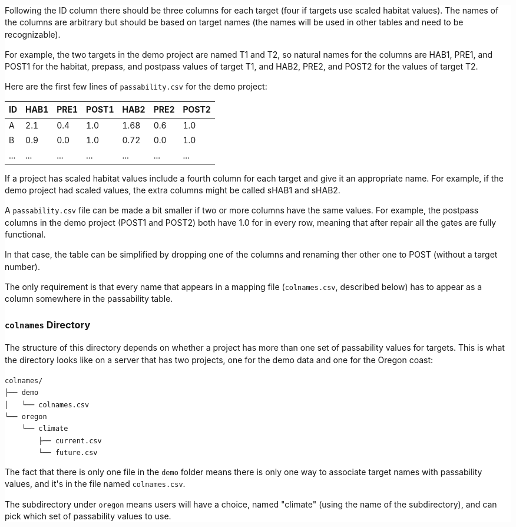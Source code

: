 Following the ID column there should be three columns for each target (four if targets use scaled habitat values).
The names of the columns are arbitrary but should be based on target names (the names will be used in other tables and need to be recognizable).

For example, the two targets in the demo project are named T1 and T2, so natural names for the columns are HAB1, PRE1, and POST1 for the habitat, prepass, and postpass values of target T1, and HAB2, PRE2, and POST2 for the values of target T2.

Here are the first few lines of `passability.csv` for the demo project:

| ID | HAB1 | PRE1 | POST1 | HAB2 | PRE2 | POST2 |
| -- | ---- | ---- | ----- | ---- | ---- | ----- |
| A | 2.1 | 0.4 | 1.0 | 1.68 | 0.6 | 1.0 |
| B | 0.9 | 0.0 | 1.0 | 0.72 | 0.0 | 1.0 |
| ... | ... | ... | ... | ... | ... | ... |

If a project has scaled habitat values include a fourth column for each target and give it an appropriate name.
For example, if the demo project had scaled values, the extra columns might be called sHAB1 and sHAB2.

A `passability.csv` file can be made a bit smaller if two or more columns have the same values.
For example, the postpass columns in the demo project (POST1 and POST2) both have 1.0 for in every row, meaning that after repair all the gates are fully functional.

In that case, the table can be simplified by dropping one of the columns and renaming ther other one to POST (without a target number).

The only requirement is that every name that appears in a mapping file (`colnames.csv`, described below) has to appear as a column somewhere in the passability table.

### `colnames` Directory

The structure of this directory depends on whether a project has more than one set of passability values for targets.
This is what the directory looks like on a server that has two projects, one for the demo data and one for the Oregon coast:

```
colnames/
├── demo
│   └── colnames.csv
└── oregon
    └── climate
        ├── current.csv
        └── future.csv
```

The fact that there is only one file in the `demo` folder means there is only one way to associate target names with passability values, and it's in the file named `colnames.csv`.

The subdirectory under `oregon` means users will have a choice, named "climate" (using the name of the subdirectory), and can pick which set of passability values to use.
